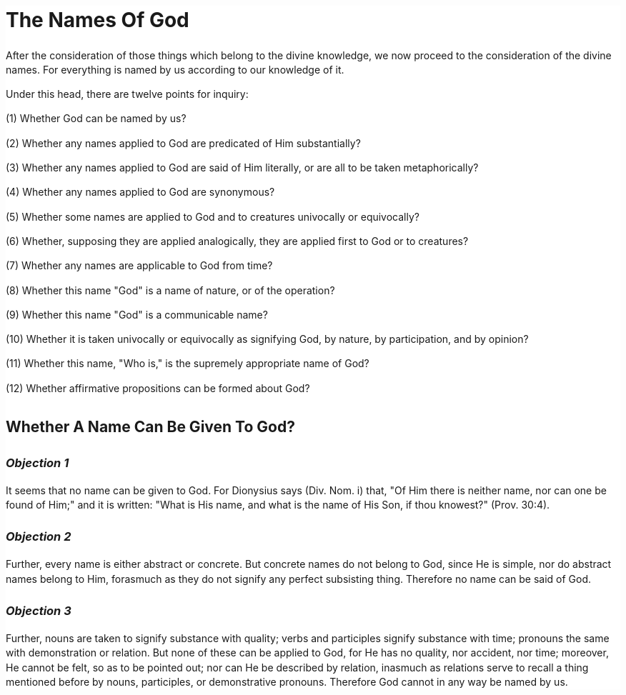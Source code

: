 # The Names Of God

After the consideration of those things which belong to the divine
knowledge, we now proceed to the consideration of the divine names.
For everything is named by us according to our knowledge of it.

Under this head, there are twelve points for inquiry:

(1) Whether God can be named by us?

(2) Whether any names applied to God are predicated of Him
substantially?

(3) Whether any names applied to God are said of Him literally, or
are all to be taken metaphorically?

(4) Whether any names applied to God are synonymous?

(5) Whether some names are applied to God and to creatures univocally
or equivocally?

(6) Whether, supposing they are applied analogically, they are
applied first to God or to creatures?

(7) Whether any names are applicable to God from time?

(8) Whether this name "God" is a name of nature, or of the operation?

(9) Whether this name "God" is a communicable name?

(10) Whether it is taken univocally or equivocally as signifying God,
by nature, by participation, and by opinion?

(11) Whether this name, "Who is," is the supremely appropriate name
of God?

(12) Whether affirmative propositions can be formed about God?


## Whether A Name Can Be Given To God?

### *Objection 1*
It seems that no name can be given to God. For Dionysius
says (Div. Nom. i) that, "Of Him there is neither name, nor can one be
found of Him;" and it is written: "What is His name, and what is the
name of His Son, if thou knowest?" (Prov. 30:4).

### *Objection 2*
Further, every name is either abstract or concrete. But
concrete names do not belong to God, since He is simple, nor do
abstract names belong to Him, forasmuch as they do not signify any
perfect subsisting thing. Therefore no name can be said of God.

### *Objection 3*
Further, nouns are taken to signify substance with quality;
verbs and participles signify substance with time; pronouns the same
with demonstration or relation. But none of these can be applied to
God, for He has no quality, nor accident, nor time; moreover, He
cannot be felt, so as to be pointed out; nor can He be described by
relation, inasmuch as relations serve to recall a thing mentioned
before by nouns, participles, or demonstrative pronouns. Therefore
God cannot in any way be named by us.
